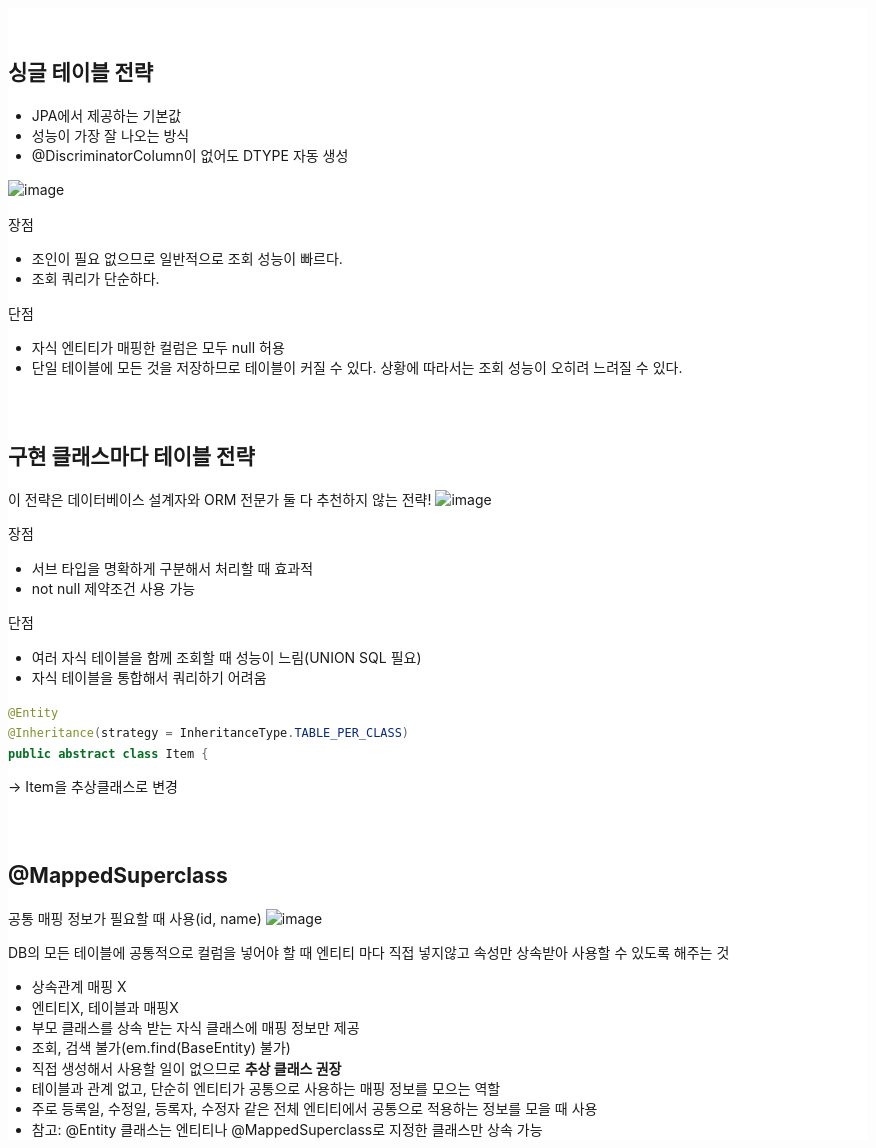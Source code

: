 
<br>

## 싱글 테이블 전략
- JPA에서 제공하는 기본값
- 성능이 가장 잘 나오는 방식
- @DiscriminatorColumn이 없어도 DTYPE 자동 생성
  
<img width="475" alt="image" src="https://user-images.githubusercontent.com/94176133/213859309-01da74f9-56f3-42f2-a5bc-26b680da5bb3.png">

장점
- 조인이 필요 없으므로 일반적으로 조회 성능이 빠르다.
- 조회 쿼리가 단순하다.

단점
- 자식 엔티티가 매핑한 컬럼은 모두 null 허용
- 단일 테이블에 모든 것을 저장하므로 테이블이 커질 수 있다. 상황에 따라서는 조회 성능이 오히려 느려질 수 있다.

<br>

## 구현 클래스마다 테이블 전략
이 전략은 데이터베이스 설계자와 ORM 전문가 둘 다 추천하지 않는 전략!
<img width="1448" alt="image" src="https://user-images.githubusercontent.com/94176133/213859529-0bf5c1eb-b129-4437-93d9-9bf18414402a.png">

장점
- 서브 타입을 명확하게 구분해서 처리할 때 효과적
- not null 제약조건 사용 가능

단점
- 여러 자식 테이블을 함께 조회할 때 성능이 느림(UNION SQL 필요)
- 자식 테이블을 통합해서 쿼리하기 어려움

```java
@Entity
@Inheritance(strategy = InheritanceType.TABLE_PER_CLASS)
public abstract class Item {
```
-> Item을 추상클래스로 변경

<br>

## @MappedSuperclass
공통 매핑 정보가 필요할 때 사용(id, name)
<img width="1171" alt="image" src="https://user-images.githubusercontent.com/94176133/213860311-70f1e6fb-a907-4e5f-9be2-5fcb6d4e7a2d.png">

DB의 모든 테이블에 공통적으로 컬럼을 넣어야 할 때 엔티티 마다 직접 넣지않고 속성만 상속받아 사용할 수 있도록 해주는 것

- 상속관계 매핑 X
- 엔티티X, 테이블과 매핑X
- 부모 클래스를 상속 받는 자식 클래스에 매핑 정보만 제공
- 조회, 검색 불가(em.find(BaseEntity) 불가)
- 직접 생성해서 사용할 일이 없으므로 **추상 클래스 권장**
- 테이블과 관계 없고, 단순히 엔티티가 공통으로 사용하는 매핑 정보를 모으는 역할
- 주로 등록일, 수정일, 등록자, 수정자 같은 전체 엔티티에서 공통으로 적용하는 정보를 모을 때 사용
- 참고: @Entity 클래스는 엔티티나 @MappedSuperclass로 지정한 클래스만 상속 가능
